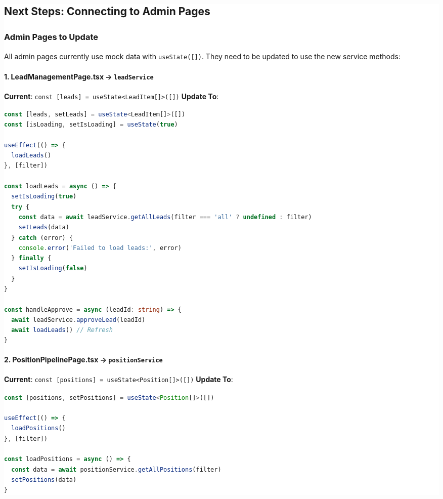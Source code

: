 
## Next Steps: Connecting to Admin Pages

### Admin Pages to Update

All admin pages currently use mock data with `useState([])`. They need to be updated to use the new service methods:

#### 1. **LeadManagementPage.tsx** → `leadService`
**Current**: `const [leads] = useState<LeadItem[]>([])`
**Update To**:
```typescript
const [leads, setLeads] = useState<LeadItem[]>([])
const [isLoading, setIsLoading] = useState(true)

useEffect(() => {
  loadLeads()
}, [filter])

const loadLeads = async () => {
  setIsLoading(true)
  try {
    const data = await leadService.getAllLeads(filter === 'all' ? undefined : filter)
    setLeads(data)
  } catch (error) {
    console.error('Failed to load leads:', error)
  } finally {
    setIsLoading(false)
  }
}

const handleApprove = async (leadId: string) => {
  await leadService.approveLead(leadId)
  await loadLeads() // Refresh
}
```

#### 2. **PositionPipelinePage.tsx** → `positionService`
**Current**: `const [positions] = useState<Position[]>([])`
**Update To**:
```typescript
const [positions, setPositions] = useState<Position[]>([])

useEffect(() => {
  loadPositions()
}, [filter])

const loadPositions = async () => {
  const data = await positionService.getAllPositions(filter)
  setPositions(data)
}
```
